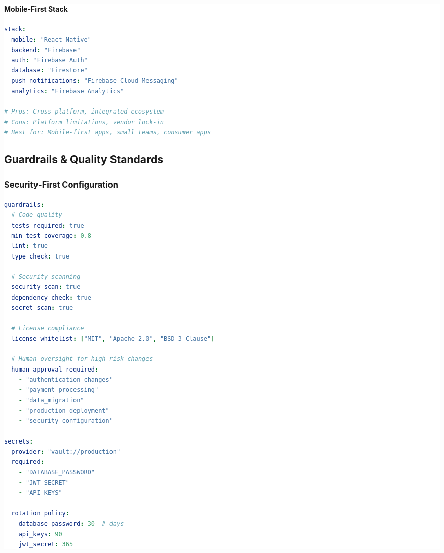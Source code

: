 #### Mobile-First Stack
```yaml
stack:
  mobile: "React Native"
  backend: "Firebase"
  auth: "Firebase Auth"
  database: "Firestore"
  push_notifications: "Firebase Cloud Messaging"
  analytics: "Firebase Analytics"

# Pros: Cross-platform, integrated ecosystem
# Cons: Platform limitations, vendor lock-in
# Best for: Mobile-first apps, small teams, consumer apps
```

## Guardrails & Quality Standards

### Security-First Configuration

```yaml
guardrails:
  # Code quality
  tests_required: true
  min_test_coverage: 0.8
  lint: true
  type_check: true
  
  # Security scanning
  security_scan: true
  dependency_check: true
  secret_scan: true
  
  # License compliance
  license_whitelist: ["MIT", "Apache-2.0", "BSD-3-Clause"]
  
  # Human oversight for high-risk changes
  human_approval_required:
    - "authentication_changes"
    - "payment_processing"
    - "data_migration"
    - "production_deployment"
    - "security_configuration"

secrets:
  provider: "vault://production"
  required:
    - "DATABASE_PASSWORD"
    - "JWT_SECRET"
    - "API_KEYS"
  
  rotation_policy:
    database_password: 30  # days
    api_keys: 90
    jwt_secret: 365
```
